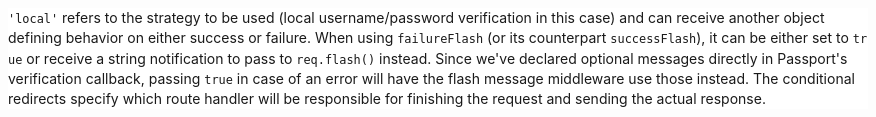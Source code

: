 `'local'` refers to the strategy to be used (local username/password verification in this case) and can receive another object defining behavior on either success or failure. When using `failureFlash` (or its counterpart `successFlash`), it can be either set to `true` or receive a string notification to pass to `req.flash()` instead. Since we've declared optional messages directly in Passport's verification callback, passing `true` in case of an error will have the flash message middleware use those instead. The conditional redirects specify which route handler will be responsible for finishing the request and sending the actual response.